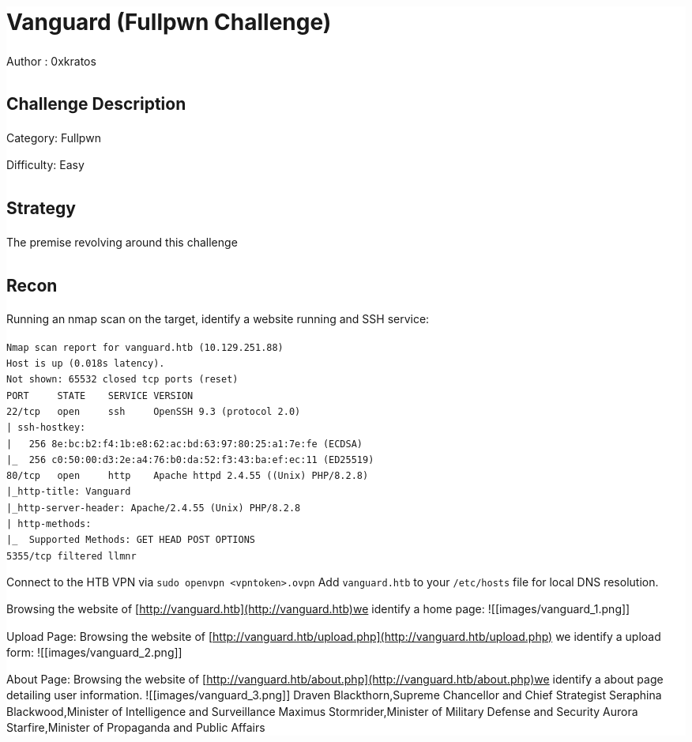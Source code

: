 # Vanguard (Fullpwn Challenge)

Author : 0xkratos

## Challenge Description
Category: Fullpwn

Difficulty: Easy




## Strategy
The premise revolving around this challenge 

## Recon
Running an nmap scan on the target, identify a website running and SSH service:
```text
Nmap scan report for vanguard.htb (10.129.251.88)
Host is up (0.018s latency).
Not shown: 65532 closed tcp ports (reset)
PORT     STATE    SERVICE VERSION
22/tcp   open     ssh     OpenSSH 9.3 (protocol 2.0)
| ssh-hostkey: 
|   256 8e:bc:b2:f4:1b:e8:62:ac:bd:63:97:80:25:a1:7e:fe (ECDSA)
|_  256 c0:50:00:d3:2e:a4:76:b0:da:52:f3:43:ba:ef:ec:11 (ED25519)
80/tcp   open     http    Apache httpd 2.4.55 ((Unix) PHP/8.2.8)
|_http-title: Vanguard
|_http-server-header: Apache/2.4.55 (Unix) PHP/8.2.8
| http-methods: 
|_  Supported Methods: GET HEAD POST OPTIONS
5355/tcp filtered llmnr
```

Connect to the HTB VPN via `sudo openvpn <vpntoken>.ovpn`
Add `vanguard.htb` to your `/etc/hosts` file for local DNS resolution.

Browsing the website of [http://vanguard.htb](http://vanguard.htb)we identify a home page:
![[images/vanguard_1.png]]

Upload Page:
Browsing the website of [http://vanguard.htb/upload.php](http://vanguard.htb/upload.php) we identify a upload form:
![[images/vanguard_2.png]]

About Page:
Browsing the website of [http://vanguard.htb/about.php](http://vanguard.htb/about.php)we identify a about page detailing user information.
![[images/vanguard_3.png]]
Draven Blackthorn,Supreme Chancellor and Chief Strategist
Seraphina Blackwood,Minister of Intelligence and Surveillance
Maximus Stormrider,Minister of Military Defense and Security
Aurora Starfire,Minister of Propaganda and Public Affairs
